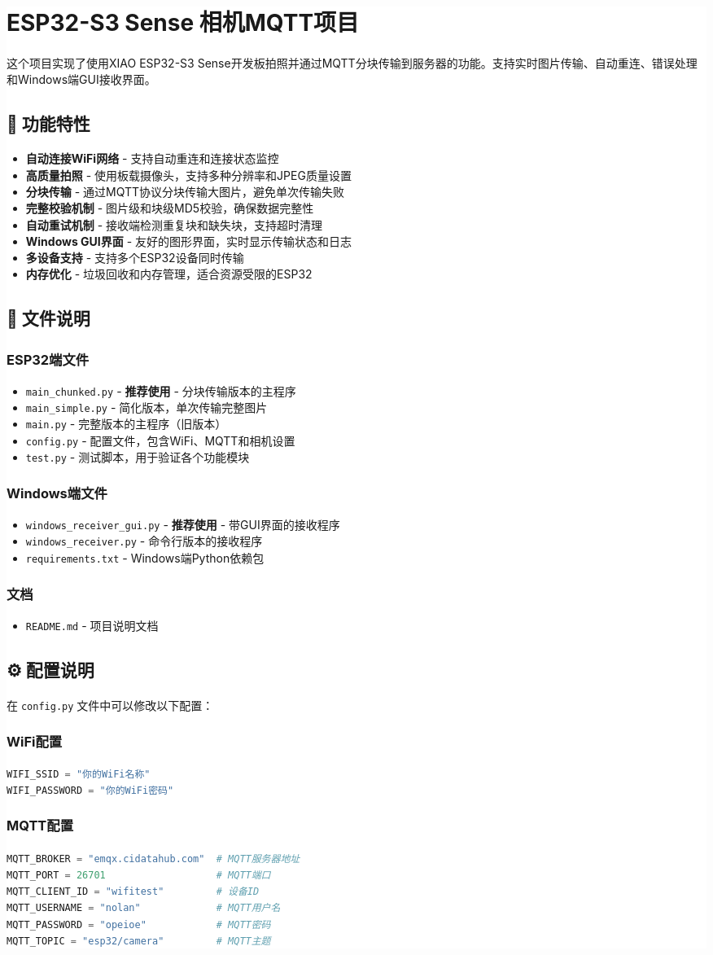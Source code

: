 # ESP32-S3 Sense 相机MQTT项目

这个项目实现了使用XIAO ESP32-S3 Sense开发板拍照并通过MQTT分块传输到服务器的功能。支持实时图片传输、自动重连、错误处理和Windows端GUI接收界面。

## 🚀 功能特性

- **自动连接WiFi网络** - 支持自动重连和连接状态监控
- **高质量拍照** - 使用板载摄像头，支持多种分辨率和JPEG质量设置
- **分块传输** - 通过MQTT协议分块传输大图片，避免单次传输失败
- **完整校验机制** - 图片级和块级MD5校验，确保数据完整性
- **自动重试机制** - 接收端检测重复块和缺失块，支持超时清理
- **Windows GUI界面** - 友好的图形界面，实时显示传输状态和日志
- **多设备支持** - 支持多个ESP32设备同时传输
- **内存优化** - 垃圾回收和内存管理，适合资源受限的ESP32

## 📁 文件说明

### ESP32端文件
- `main_chunked.py` - **推荐使用** - 分块传输版本的主程序
- `main_simple.py` - 简化版本，单次传输完整图片
- `main.py` - 完整版本的主程序（旧版本）
- `config.py` - 配置文件，包含WiFi、MQTT和相机设置
- `test.py` - 测试脚本，用于验证各个功能模块

### Windows端文件
- `windows_receiver_gui.py` - **推荐使用** - 带GUI界面的接收程序
- `windows_receiver.py` - 命令行版本的接收程序
- `requirements.txt` - Windows端Python依赖包

### 文档
- `README.md` - 项目说明文档

## ⚙️ 配置说明

在 `config.py` 文件中可以修改以下配置：

### WiFi配置
```python
WIFI_SSID = "你的WiFi名称"
WIFI_PASSWORD = "你的WiFi密码"
```

### MQTT配置
```python
MQTT_BROKER = "emqx.cidatahub.com"  # MQTT服务器地址
MQTT_PORT = 26701                   # MQTT端口
MQTT_CLIENT_ID = "wifitest"         # 设备ID
MQTT_USERNAME = "nolan"             # MQTT用户名
MQTT_PASSWORD = "opeioe"            # MQTT密码
MQTT_TOPIC = "esp32/camera"         # MQTT主题
```
